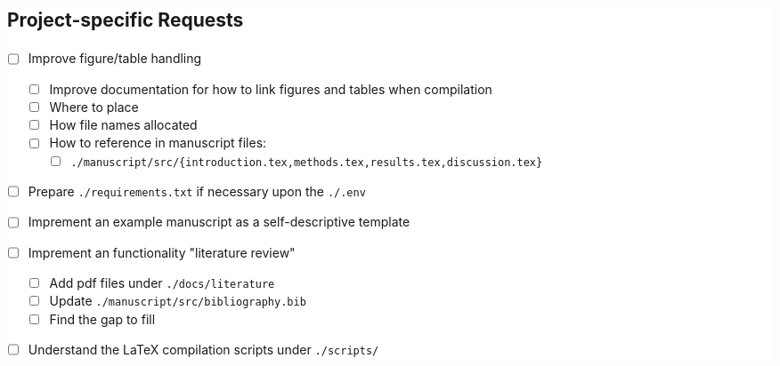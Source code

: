 ## Project-specific Requests
- [ ] Improve figure/table handling
  - [ ] Improve documentation for how to link figures and tables when compilation
  - [ ] Where to place
  - [ ] How file names allocated
  - [ ] How to reference in manuscript files:
    - [ ]  `./manuscript/src/{introduction.tex,methods.tex,results.tex,discussion.tex}`
- [ ] Prepare `./requirements.txt` if necessary upon the `./.env`
- [ ] Imprement an example manuscript as a self-descriptive template
- [ ] Imprement an functionality "literature review"
  - [ ] Add pdf files under `./docs/literature`
  - [ ] Update `./manuscript/src/bibliography.bib`
  - [ ] Find the gap to fill
- [ ] Understand the LaTeX compilation scripts under `./scripts/`

